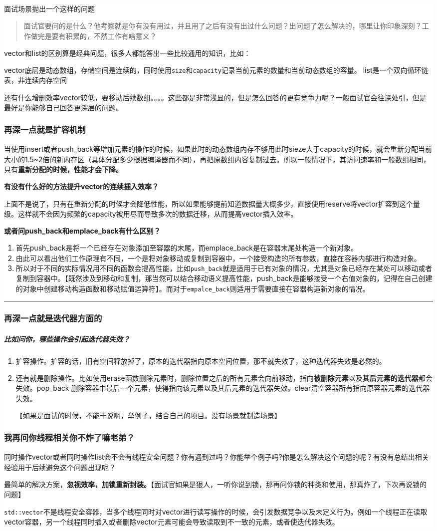 面试场景抛出一个这样的问题

> 面试官要问的是什么？他考察就是你有没有用过，并且用了之后有没有出过什么问题？出问题了怎么解决的，哪里让你印象深刻？工作做完是要有积累的，不然工作有啥意义？

vector和list的区别算是经典问题，很多人都能答出一些比较通用的知识，比如：

vector底层是动态数组，存储空间是连续的，同时使用`size`和`capacity`记录当前元素的数量和当前动态数组的容量。 list是一个双向循环链表，非连续内存空间

 还有什么增删效率vector较低，要移动后续数组。。。。这些都是非常浅显的，但是怎么回答的更有竞争力呢？一般面试官会往深处引，但是最好是你能够自己回答更深层的问题。





### 再深一点就是扩容机制

​	当使用insert或者push_back等增加元素的操作的时候，如果此时的动态数组内存不够用此时sieze大于capacity的时候，就会重新分配当前大小的1.5~2倍的新内存区（具体分配多少根据编译器而不同），再把原数组内容复制过去。所以一般情况下，其访问速率和一般数组相同，只有**重新分配的时候，性能才会下降。**



**有没有什么好的方法提升vector的连续插入效率？**

​	上面不是说了，只有在重新分配的时候才会降低性能，所以如果能够提前知道数据量大概多少，直接使用reserve将vector扩容到这个量级。这样就不会因为频繁的capacity被用尽而导致多次的数据迁移，从而提高vector插入效率。



**或者问push_back和emplace_back有什么区别？**

1. 首先push_back是将一个已经存在对象添加至容器的末尾，而emplace_back是在容器末尾处构造一个新对象。
2. 由此可以看出他们工作原理有不同，一个是将对象移动或复制到容器中，一个接受构造的所有参数，直接在容器内部进行构造对象。
3. 所以对于不同的实际情况用不同的函数会提高性能，比如`push_back`就是适用于已有对象的情况，尤其是对象已经存在某处可以移动或者复制到容器中。【既然涉及到移动和复制，那当然可以结合移动语义提高性能，push_back是能够接受一个右值对象的，记得在自己创建的对象中创建移动构造函数和移动赋值运算符】。而对于`empalce_back`则适用于需要直接在容器构造新对象的情况。

***

### 再深一点就是迭代器方面的

##### 比如问你，哪些操作会引起迭代器失效？

1. 扩容操作。扩容的话，旧有空间释放掉了，原本的迭代器指向原本空间位置，那不就失效了，这种迭代器失效是必然的。

2. 还有就是删除操作。比如使用erase函数删除元素时，删除位置之后的所有元素会向前移动，指向**被删除元素**以及**其后元素的迭代器**都会失效。pop_back 删除容器中最后一个元素，使得指向该元素以及其后元素的迭代器失效。clear清空容器所有指向原容器元素的迭代器失效。

   

   【如果是面试的时候，不能干说啊，举例子，结合自己的项目。没有场景就制造场景】

### 我再问你线程相关你不炸了嘛老弟？

同时操作vector或者同时操作list会不会有线程安全问题？你有遇到过吗？你能举个例子吗?你是怎么解决这个问题的呢？有没有总结出相关经验用于后续避免这个问题出现呢？

​	最简单的解决方案，**忽视效率，加锁重新封装。**【面试官如果是狠人，一听你说到锁，那再问你锁的种类和使用，那真炸了，下次再说锁的问题】

​	`std::vector`不是线程安全容器，当多个线程同时对vector进行读写操作的时候，会引发数据竞争以及未定义行为。例如一个线程正在读取vector容器，另一个线程同时插入或者删除vector元素可能会导致读取到不一致的元素，或者使迭代器失效。

